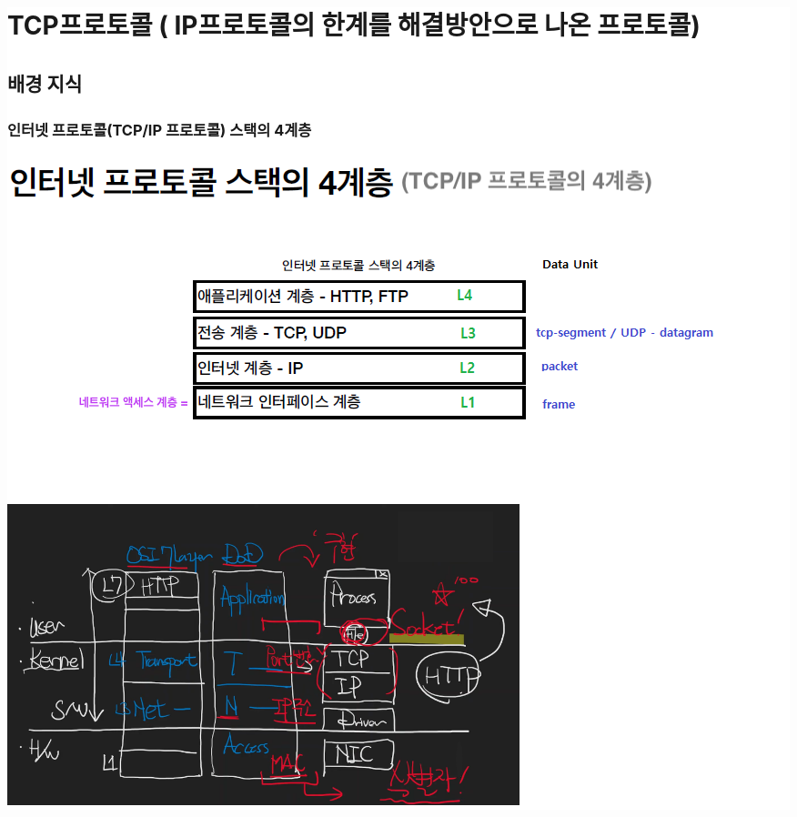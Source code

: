 # TCP프로토콜 ( IP프로토콜의 한계를 해결방안으로 나온 프로토콜)

## 배경 지식

### 인터넷 프로토콜(TCP/IP 프로토콜) 스택의 4계층

![ip4layer](./images/ip4layer.png) 

<img src="./images/image-20221028212026397.png" alt="image-20221028212026397" style="zoom:55%;" /> 
